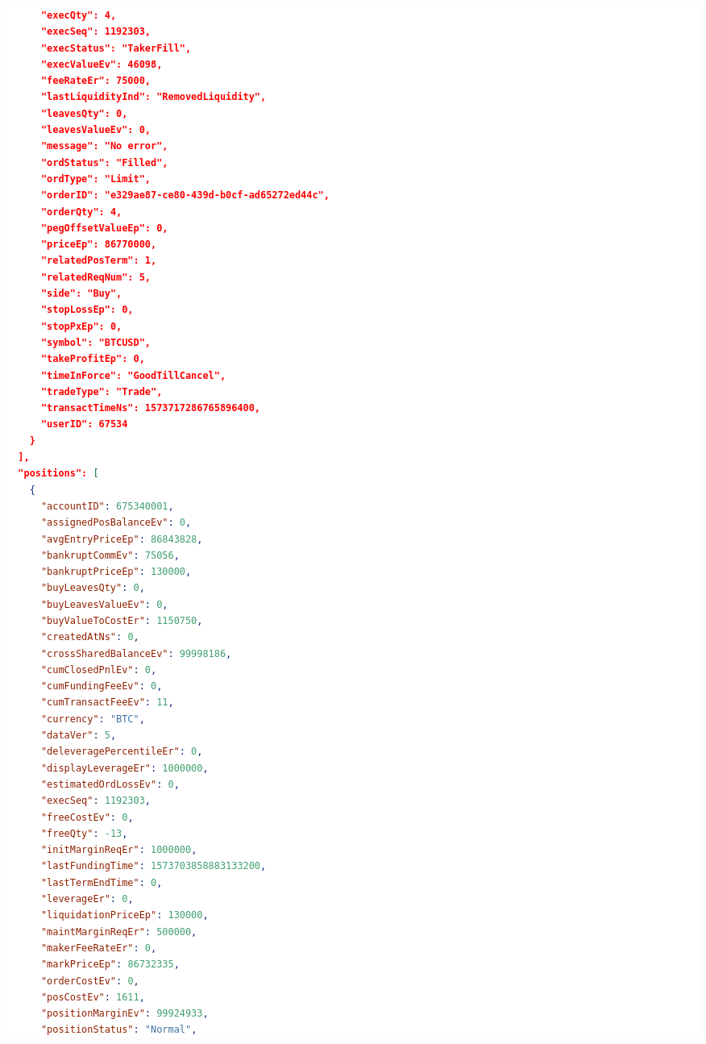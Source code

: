 ```json
      "execQty": 4,
      "execSeq": 1192303,
      "execStatus": "TakerFill",
      "execValueEv": 46098,
      "feeRateEr": 75000,
      "lastLiquidityInd": "RemovedLiquidity",
      "leavesQty": 0,
      "leavesValueEv": 0,
      "message": "No error",
      "ordStatus": "Filled",
      "ordType": "Limit",
      "orderID": "e329ae87-ce80-439d-b0cf-ad65272ed44c",
      "orderQty": 4,
      "pegOffsetValueEp": 0,
      "priceEp": 86770000,
      "relatedPosTerm": 1,
      "relatedReqNum": 5,
      "side": "Buy",
      "stopLossEp": 0,
      "stopPxEp": 0,
      "symbol": "BTCUSD",
      "takeProfitEp": 0,
      "timeInForce": "GoodTillCancel",
      "tradeType": "Trade",
      "transactTimeNs": 1573717286765896400,
      "userID": 67534
    }
  ],
  "positions": [
    {
      "accountID": 675340001,
      "assignedPosBalanceEv": 0,
      "avgEntryPriceEp": 86843828,
      "bankruptCommEv": 75056,
      "bankruptPriceEp": 130000,
      "buyLeavesQty": 0,
      "buyLeavesValueEv": 0,
      "buyValueToCostEr": 1150750,
      "createdAtNs": 0,
      "crossSharedBalanceEv": 99998186,
      "cumClosedPnlEv": 0,
      "cumFundingFeeEv": 0,
      "cumTransactFeeEv": 11,
      "currency": "BTC",
      "dataVer": 5,
      "deleveragePercentileEr": 0,
      "displayLeverageEr": 1000000,
      "estimatedOrdLossEv": 0,
      "execSeq": 1192303,
      "freeCostEv": 0,
      "freeQty": -13,
      "initMarginReqEr": 1000000,
      "lastFundingTime": 1573703858883133200,
      "lastTermEndTime": 0,
      "leverageEr": 0,
      "liquidationPriceEp": 130000,
      "maintMarginReqEr": 500000,
      "makerFeeRateEr": 0,
      "markPriceEp": 86732335,
      "orderCostEv": 0,
      "posCostEv": 1611,
      "positionMarginEv": 99924933,
      "positionStatus": "Normal",
```